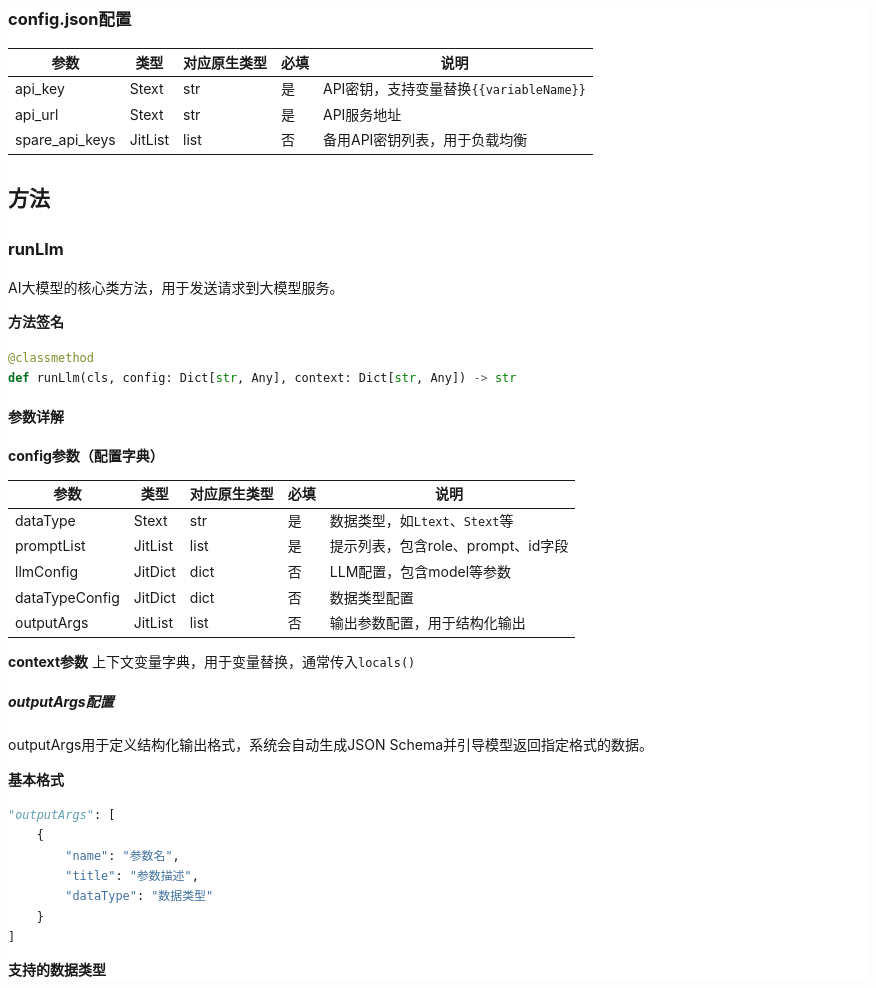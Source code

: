### config.json配置
| 参数 | 类型 | 对应原生类型 | 必填 | 说明 |
|------|------|-------------|------|------|
| api_key | Stext | str | 是 | API密钥，支持变量替换`{{variableName}}` |
| api_url | Stext | str | 是 | API服务地址 |
| spare_api_keys | JitList | list | 否 | 备用API密钥列表，用于负载均衡 |

## 方法 
### runLlm
AI大模型的核心类方法，用于发送请求到大模型服务。

**方法签名**
```python
@classmethod
def runLlm(cls, config: Dict[str, Any], context: Dict[str, Any]) -> str
```

#### 参数详解
**config参数（配置字典）**

| 参数 | 类型 | 对应原生类型 | 必填 | 说明 |
|------|------|-------------|------|------|
| dataType | Stext | str | 是 | 数据类型，如`Ltext`、`Stext`等 |
| promptList | JitList | list | 是 | 提示列表，包含role、prompt、id字段 |
| llmConfig | JitDict | dict | 否 | LLM配置，包含model等参数 |
| dataTypeConfig | JitDict | dict | 否 | 数据类型配置 |
| outputArgs | JitList | list | 否 | 输出参数配置，用于结构化输出 |

**context参数**
上下文变量字典，用于变量替换，通常传入`locals()`

##### outputArgs配置
outputArgs用于定义结构化输出格式，系统会自动生成JSON Schema并引导模型返回指定格式的数据。

**基本格式**
```python
"outputArgs": [
    {
        "name": "参数名",
        "title": "参数描述",
        "dataType": "数据类型"
    }
]
```

**支持的数据类型**
